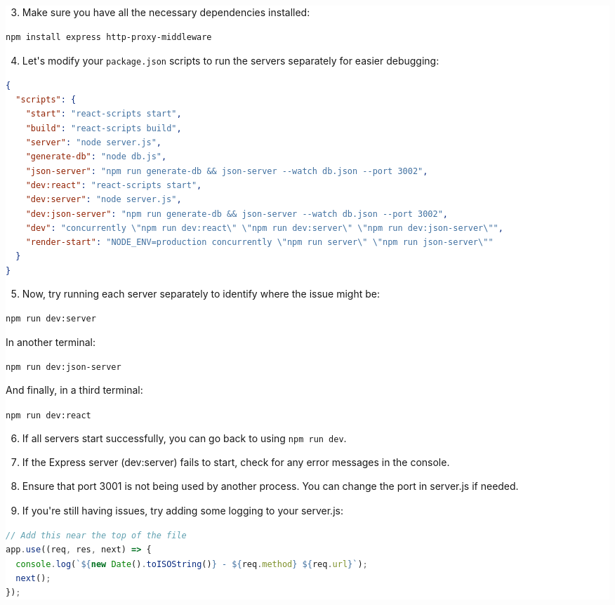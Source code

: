 3. Make sure you have all the necessary dependencies installed:

```bash
npm install express http-proxy-middleware
```

4. Let's modify your `package.json` scripts to run the servers separately for easier debugging:

```json:package.json
{
  "scripts": {
    "start": "react-scripts start",
    "build": "react-scripts build",
    "server": "node server.js",
    "generate-db": "node db.js",
    "json-server": "npm run generate-db && json-server --watch db.json --port 3002",
    "dev:react": "react-scripts start",
    "dev:server": "node server.js",
    "dev:json-server": "npm run generate-db && json-server --watch db.json --port 3002",
    "dev": "concurrently \"npm run dev:react\" \"npm run dev:server\" \"npm run dev:json-server\"",
    "render-start": "NODE_ENV=production concurrently \"npm run server\" \"npm run json-server\""
  }
}
```

5. Now, try running each server separately to identify where the issue might be:

```bash
npm run dev:server
```

In another terminal:

```bash
npm run dev:json-server
```

And finally, in a third terminal:

```bash
npm run dev:react
```

6. If all servers start successfully, you can go back to using `npm run dev`.

7. If the Express server (dev:server) fails to start, check for any error messages in the console.

8. Ensure that port 3001 is not being used by another process. You can change the port in server.js if needed.

9. If you're still having issues, try adding some logging to your server.js:

```javascript:server.js
// Add this near the top of the file
app.use((req, res, next) => {
  console.log(`${new Date().toISOString()} - ${req.method} ${req.url}`);
  next();
});
```
